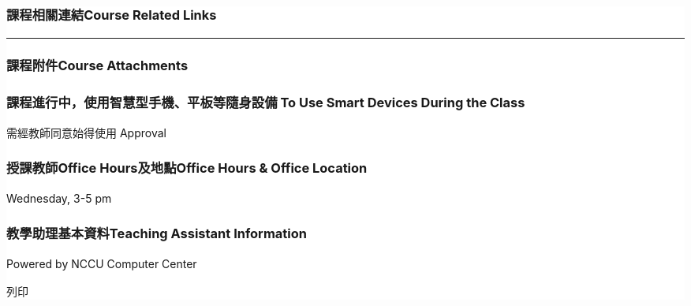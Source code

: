 ###  課程相關連結Course Related Links
* * *
###  課程附件Course Attachments
###  課程進行中，使用智慧型手機、平板等隨身設備 To Use Smart Devices During the Class
需經教師同意始得使用  Approval
###  授課教師Office Hours及地點Office Hours & Office Location
Wednesday, 3-5 pm
###  教學助理基本資料Teaching Assistant Information
Powered by NCCU Computer Center
  
列印
